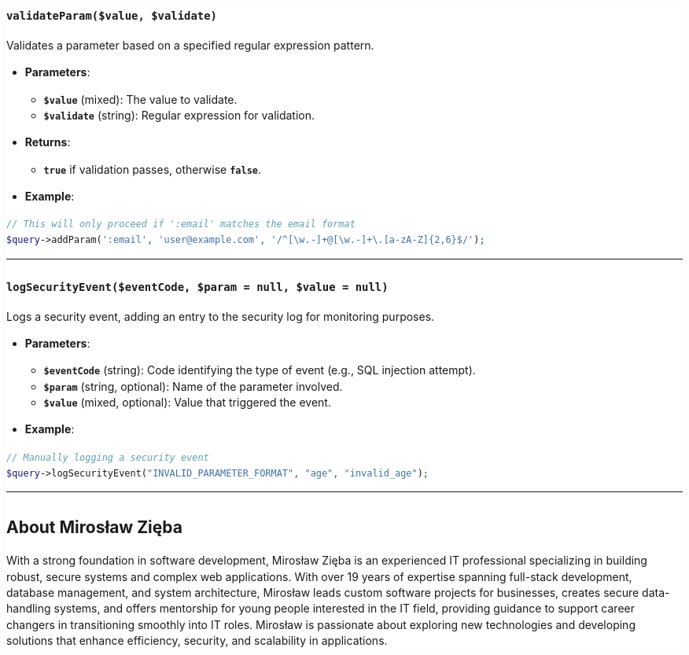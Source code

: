 
### `validateParam($value, $validate)`
Validates a parameter based on a specified regular expression pattern.

- **Parameters**:
  - **`$value`** (mixed): The value to validate.
  - **`$validate`** (string): Regular expression for validation.

- **Returns**:
  - **`true`** if validation passes, otherwise **`false`**.

- **Example**:
```php
// This will only proceed if ':email' matches the email format
$query->addParam(':email', 'user@example.com', '/^[\w.-]+@[\w.-]+\.[a-zA-Z]{2,6}$/');
```

---

### `logSecurityEvent($eventCode, $param = null, $value = null)`
Logs a security event, adding an entry to the security log for monitoring purposes.

- **Parameters**:
  - **`$eventCode`** (string): Code identifying the type of event (e.g., SQL injection attempt).
  - **`$param`** (string, optional): Name of the parameter involved.
  - **`$value`** (mixed, optional): Value that triggered the event.

- **Example**:
```php
// Manually logging a security event
$query->logSecurityEvent("INVALID_PARAMETER_FORMAT", "age", "invalid_age");
```

---

## About Mirosław Zięba

With a strong foundation in software development, Mirosław Zięba is an experienced IT professional specializing in building robust, secure systems and complex web applications. With over 19 years of expertise spanning full-stack development, database management, and system architecture, Mirosław leads custom software projects for businesses, creates secure data-handling systems, and offers mentorship for young people interested in the IT field, providing guidance to support career changers in transitioning smoothly into IT roles. Mirosław is passionate about exploring new technologies and developing solutions that enhance efficiency, security, and scalability in applications.
